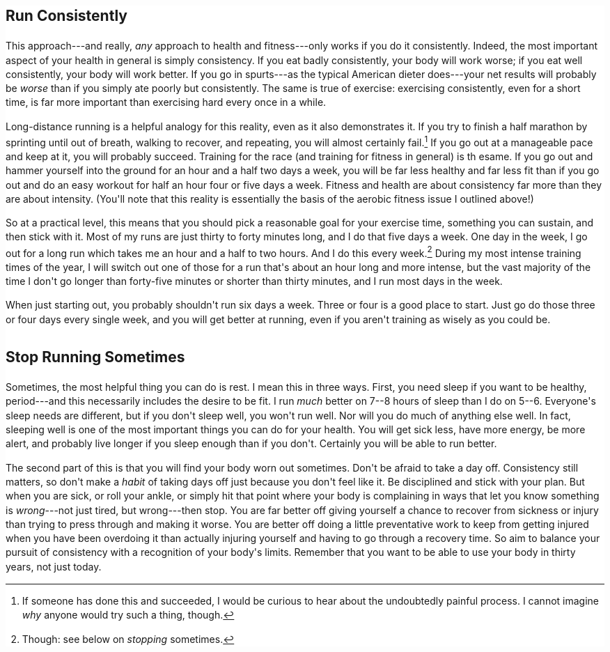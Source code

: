 ## Run Consistently

This approach---and really, *any* approach to health and fitness---only works if you do it consistently. Indeed, the most important aspect of your  health in general is simply consistency. If you eat badly consistently, your body will work worse; if you eat well consistently, your body will work better. If you go in spurts---as the typical American dieter does---your net results will probably be *worse* than if you simply ate poorly but consistently. The same is true of exercise: exercising consistently, even for a short time, is far more important than exercising hard every once in a while.

Long-distance running is a helpful analogy for this reality, even as it also demonstrates it. If you try to finish a half marathon by sprinting until out of breath, walking to recover, and repeating, you will almost certainly fail.[^sprinting]  If you go out at a manageable pace and keep at it, you will probably succeed. Training for the race (and training for fitness in general) is th esame. If you go out and hammer yourself into the ground for an hour and a half two days a week, you will be far less healthy and far less fit than if you go out and do an easy workout for half an hour four or five days a week. Fitness and health are about consistency far more than they are about intensity. (You'll note that this reality is essentially the basis of the aerobic fitness issue I outlined above!)

So at a practical level, this means that you should pick a reasonable goal for your exercise time, something you can sustain, and then stick with it. Most of my runs are just thirty to forty minutes long, and I do that five days a week. One day in the week, I go out for a long run which takes me an hour and a half to two hours. And I do this every week.[^pause] During my most intense training times of the year, I will switch out one of those for a run that's about an hour long and more intense, but the vast majority of the time I don't go longer than forty-five minutes or shorter than thirty minutes, and I run most days in the week.

When just starting out, you probably shouldn't run six days a week. Three or four is a good place to start. Just go do those three or four days  every single week, and you will get better at running, even if you aren't training as wisely as you could be.

[^sprinting]: If someone has done this and succeeded, I would be curious to hear about the undoubtedly painful process. I cannot imagine *why* anyone would try such a thing, though.

[^pause]: Though: see below on *stopping* sometimes.

## Stop Running Sometimes

Sometimes, the most helpful thing you can do is rest. I mean this in three ways. First, you need sleep if you want to be healthy, period---and this necessarily includes the desire to be fit. I run *much* better on 7--8 hours of sleep than I do on 5--6. Everyone's sleep needs are different, but if you don't sleep well, you won't run well. Nor will you do much of anything else well. In fact, sleeping well is one of the most important things you can do for your health. You will get sick less, have more energy, be more alert, and probably live longer if you sleep enough than if you don't. Certainly you will be able to run better.

The second part of this is that you will find your body worn out sometimes. Don't be afraid to take a day off. Consistency still matters, so don't make a *habit* of taking days off just because you don't feel like it. Be disciplined and stick with your plan. But when you are sick, or roll your ankle, or simply hit that point where your body is complaining in ways that let you know something is *wrong*---not just tired, but wrong---then stop. You are far better off giving yourself a chance to recover from sickness or injury than trying to press through and making it worse. You are better off doing a little preventative work to keep from getting injured when you have been overdoing it than actually injuring yourself and having to go through a recovery time. So aim to balance your pursuit of consistency with a recognition of your body's limits. Remember that you want to be able to use your body in thirty years, not just today.


[rk]: http://runkeeper.com/user/chriskrycho/profile "Runkeeper profile"
[^world]: It's [58:23](http://en.wikipedia.org/wiki/Half_marathon#World_record_progression) at present---Eritrean runner Zersenay Tadese was running 4:48/mile on average to pull that off. That's two whole minutes per mile faster than me: I was running 6:47/mile when I got my best time.
[^cityofoaks]: In the race where I PR'd last year, the Rex Healthcare Half Marathon (which is part of the [City of Oaks Marathon](http://www.cityofoaksmarathon.com) race event), the winner finished in 1:09:20---almost twenty minutes ahead of me, running 5:18/mile (90s per mile faster than me!). As an amusing aside: the*marathon* winner hit the 13.1-mile mark at 1:13:29: still a good fifteen minutes faster than me.